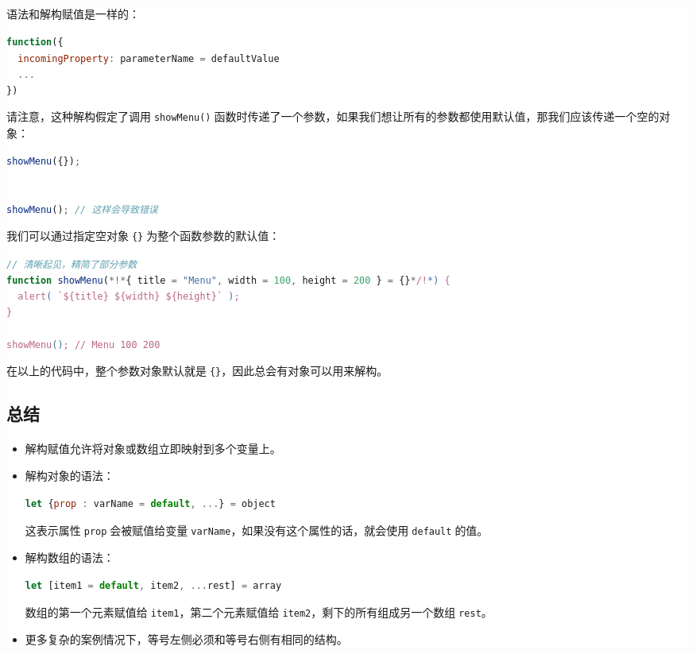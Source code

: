 语法和解构赋值是一样的：
```js
function({
  incomingProperty: parameterName = defaultValue
  ...
})
```

请注意，这种解构假定了调用 `showMenu()` 函数时传递了一个参数，如果我们想让所有的参数都使用默认值，那我们应该传递一个空的对象：

```js
showMenu({});


showMenu(); // 这样会导致错误
```

我们可以通过指定空对象 `{}` 为整个函数参数的默认值：


```js run
// 清晰起见，精简了部分参数
function showMenu(*!*{ title = "Menu", width = 100, height = 200 } = {}*/!*) {
  alert( `${title} ${width} ${height}` );
}

showMenu(); // Menu 100 200
```

在以上的代码中，整个参数对象默认就是 `{}`，因此总会有对象可以用来解构。

## 总结

- 解构赋值允许将对象或数组立即映射到多个变量上。
- 解构对象的语法：

    ```js
    let {prop : varName = default, ...} = object
    ```

    这表示属性 `prop` 会被赋值给变量 `varName`，如果没有这个属性的话，就会使用 `default` 的值。

- 解构数组的语法：

    ```js
    let [item1 = default, item2, ...rest] = array
    ```

    数组的第一个元素赋值给 `item1`，第二个元素赋值给 `item2`，剩下的所有组成另一个数组 `rest`。

- 更多复杂的案例情况下，等号左侧必须和等号右侧有相同的结构。
